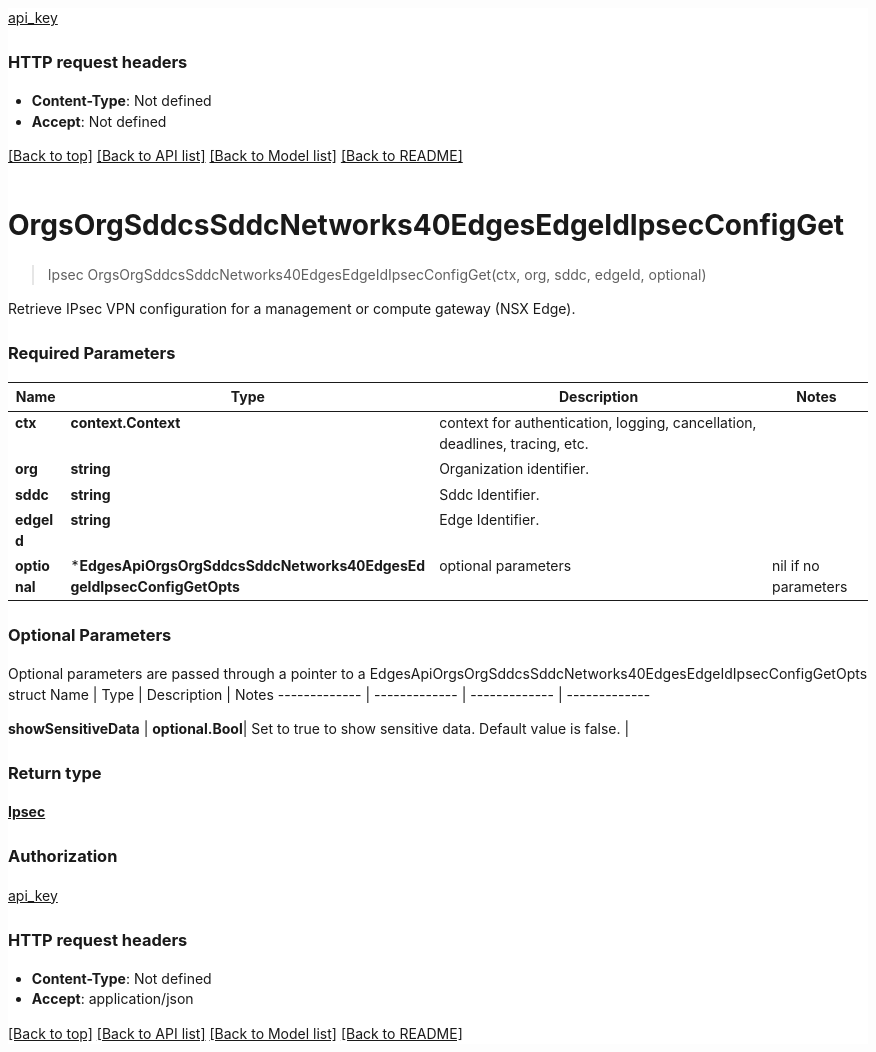 [api_key](../README.md#api_key)

### HTTP request headers

 - **Content-Type**: Not defined
 - **Accept**: Not defined

[[Back to top]](#) [[Back to API list]](../README.md#documentation-for-api-endpoints) [[Back to Model list]](../README.md#documentation-for-models) [[Back to README]](../README.md)

# **OrgsOrgSddcsSddcNetworks40EdgesEdgeIdIpsecConfigGet**
> Ipsec OrgsOrgSddcsSddcNetworks40EdgesEdgeIdIpsecConfigGet(ctx, org, sddc, edgeId, optional)


Retrieve IPsec VPN configuration for a management or compute gateway (NSX Edge).

### Required Parameters

Name | Type | Description  | Notes
------------- | ------------- | ------------- | -------------
 **ctx** | **context.Context** | context for authentication, logging, cancellation, deadlines, tracing, etc.
  **org** | **string**| Organization identifier. | 
  **sddc** | **string**| Sddc Identifier. | 
  **edgeId** | **string**| Edge Identifier. | 
 **optional** | ***EdgesApiOrgsOrgSddcsSddcNetworks40EdgesEdgeIdIpsecConfigGetOpts** | optional parameters | nil if no parameters

### Optional Parameters
Optional parameters are passed through a pointer to a EdgesApiOrgsOrgSddcsSddcNetworks40EdgesEdgeIdIpsecConfigGetOpts struct
Name | Type | Description  | Notes
------------- | ------------- | ------------- | -------------



 **showSensitiveData** | **optional.Bool**| Set to true to show sensitive data. Default value is false. | 

### Return type

[**Ipsec**](ipsec.md)

### Authorization

[api_key](../README.md#api_key)

### HTTP request headers

 - **Content-Type**: Not defined
 - **Accept**: application/json

[[Back to top]](#) [[Back to API list]](../README.md#documentation-for-api-endpoints) [[Back to Model list]](../README.md#documentation-for-models) [[Back to README]](../README.md)
